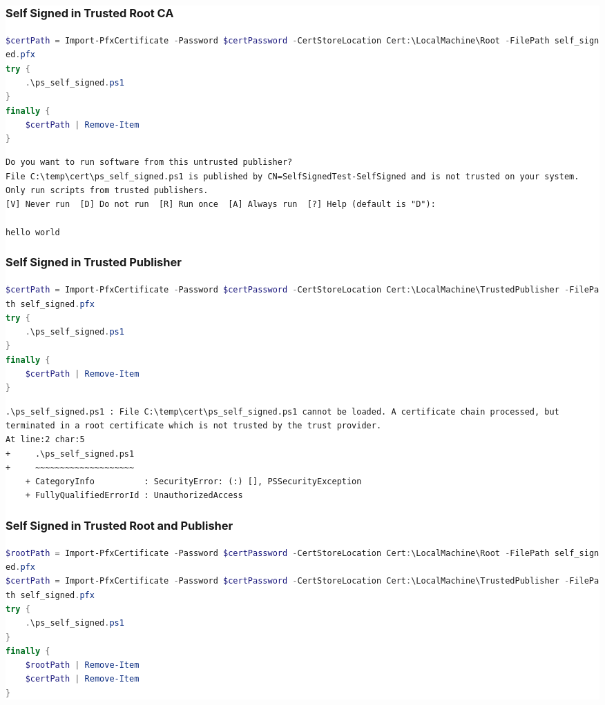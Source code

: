 ### Self Signed in Trusted Root CA

```powershell
$certPath = Import-PfxCertificate -Password $certPassword -CertStoreLocation Cert:\LocalMachine\Root -FilePath self_signed.pfx
try {
    .\ps_self_signed.ps1
}
finally {
    $certPath | Remove-Item
}
```

```console
Do you want to run software from this untrusted publisher?
File C:\temp\cert\ps_self_signed.ps1 is published by CN=SelfSignedTest-SelfSigned and is not trusted on your system.
Only run scripts from trusted publishers.
[V] Never run  [D] Do not run  [R] Run once  [A] Always run  [?] Help (default is "D"):

hello world
```

### Self Signed in Trusted Publisher

```powershell
$certPath = Import-PfxCertificate -Password $certPassword -CertStoreLocation Cert:\LocalMachine\TrustedPublisher -FilePath self_signed.pfx
try {
    .\ps_self_signed.ps1
}
finally {
    $certPath | Remove-Item
}
```

```console
.\ps_self_signed.ps1 : File C:\temp\cert\ps_self_signed.ps1 cannot be loaded. A certificate chain processed, but
terminated in a root certificate which is not trusted by the trust provider.
At line:2 char:5
+     .\ps_self_signed.ps1
+     ~~~~~~~~~~~~~~~~~~~~
    + CategoryInfo          : SecurityError: (:) [], PSSecurityException
    + FullyQualifiedErrorId : UnauthorizedAccess
```

### Self Signed in Trusted Root and Publisher

```powershell
$rootPath = Import-PfxCertificate -Password $certPassword -CertStoreLocation Cert:\LocalMachine\Root -FilePath self_signed.pfx
$certPath = Import-PfxCertificate -Password $certPassword -CertStoreLocation Cert:\LocalMachine\TrustedPublisher -FilePath self_signed.pfx
try {
    .\ps_self_signed.ps1
}
finally {
    $rootPath | Remove-Item
    $certPath | Remove-Item
}
```

